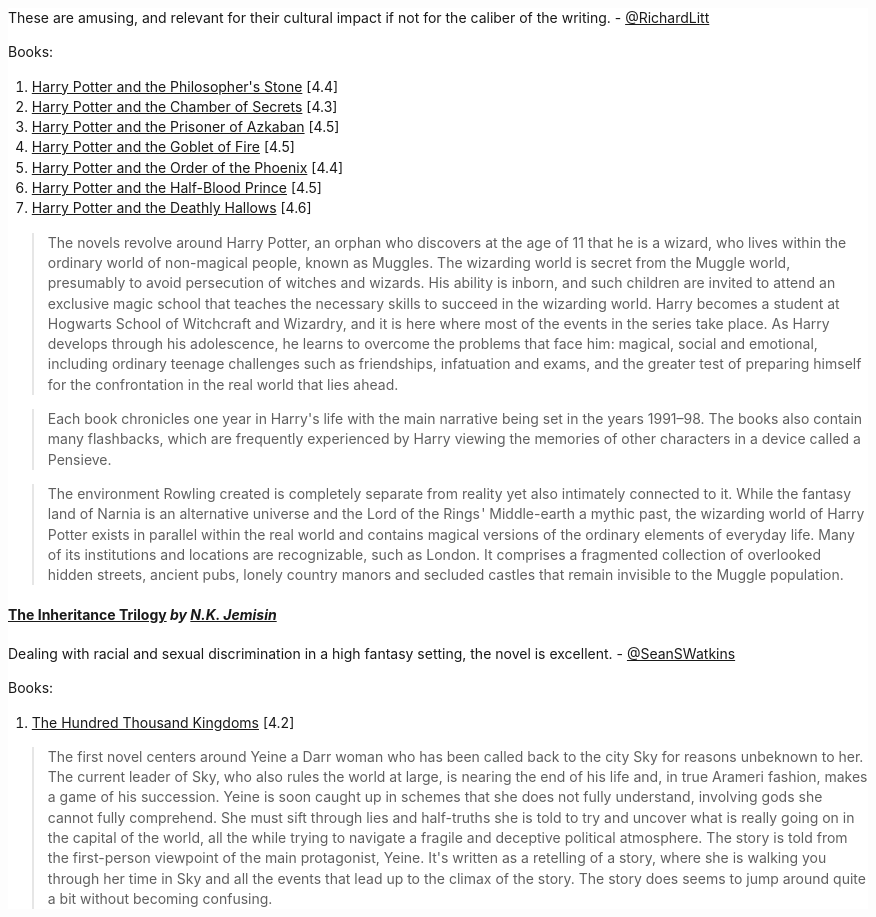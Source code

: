 These are amusing, and relevant for their cultural impact if not for the caliber of the writing. - [@RichardLitt](https://github.com/RichardLitt)

Books:

1. [Harry Potter and the Philosopher's Stone](https://www.goodreads.com/book/show/3.Harry_Potter_and_the_Sorcerer_s_Stone) [4.4]
2. [Harry Potter and the Chamber of Secrets](https://www.goodreads.com/book/show/15881.Harry_Potter_and_the_Chamber_of_Secrets) [4.3]
3. [Harry Potter and the Prisoner of Azkaban](https://www.goodreads.com/book/show/5.Harry_Potter_and_the_Prisoner_of_Azkaban) [4.5]
4. [Harry Potter and the Goblet of Fire](https://www.goodreads.com/book/show/6.Harry_Potter_and_the_Goblet_of_Fire) [4.5]
5. [Harry Potter and the Order of the Phoenix](https://www.goodreads.com/book/show/2.Harry_Potter_and_the_Order_of_the_Phoenix) [4.4]
6. [Harry Potter and the Half-Blood Prince](https://www.goodreads.com/book/show/1.Harry_Potter_and_the_Half_Blood_Prince) [4.5]
7. [Harry Potter and the Deathly Hallows](https://www.goodreads.com/book/show/136251.Harry_Potter_and_the_Deathly_Hallows) [4.6]

> The novels revolve around Harry Potter, an orphan who discovers at the age of 11 that he is a wizard, who lives within the ordinary world of non-magical people, known as Muggles. The wizarding world is secret from the Muggle world, presumably to avoid persecution of witches and wizards. His ability is inborn, and such children are invited to attend an exclusive magic school that teaches the necessary skills to succeed in the wizarding world. Harry becomes a student at Hogwarts School of Witchcraft and Wizardry, and it is here where most of the events in the series take place. As Harry develops through his adolescence, he learns to overcome the problems that face him: magical, social and emotional, including ordinary teenage challenges such as friendships, infatuation and exams, and the greater test of preparing himself for the confrontation in the real world that lies ahead.

> Each book chronicles one year in Harry's life with the main narrative being set in the years 1991–98. The books also contain many flashbacks, which are frequently experienced by Harry viewing the memories of other characters in a device called a Pensieve.

> The environment Rowling created is completely separate from reality yet also intimately connected to it. While the fantasy land of Narnia is an alternative universe and the Lord of the Rings‍ '​ Middle-earth a mythic past, the wizarding world of Harry Potter exists in parallel within the real world and contains magical versions of the ordinary elements of everyday life. Many of its institutions and locations are recognizable, such as London. It comprises a fragmented collection of overlooked hidden streets, ancient pubs, lonely country manors and secluded castles that remain invisible to the Muggle population.


#### [The Inheritance Trilogy](https://en.wikipedia.org/wiki/The_Inheritance_Trilogy_(N.K._Jemisin)) *by [N.K. Jemisin](https://en.wikipedia.org/wiki/N._K._Jemisin)*

Dealing with racial and sexual discrimination in a high fantasy setting, the novel is excellent. - [@SeanSWatkins](https://github.com/SeanSWatkins)

Books:
1. [The Hundred Thousand Kingdoms](http://www.goodreads.com/book/show/6437061-the-hundred-thousand-kingdoms) [4.2]

>The first novel centers around Yeine a Darr woman who has been called back to the city Sky for reasons unbeknown to her. The current leader of Sky, who also rules the world at large, is nearing the end of his life and, in true Arameri fashion, makes a game of his succession. Yeine is soon caught up in schemes that she does not fully understand, involving gods she cannot fully comprehend. She must sift through lies and half-truths she is told to try and uncover what is really going on in the capital of the world, all the while trying to navigate a fragile and deceptive political atmosphere. The story is told from the first-person viewpoint of the main protagonist, Yeine. It's written as a retelling of a story, where she is walking you through her time in Sky and all the events that lead up to the climax of the story. The story does seems to jump around quite a bit without becoming confusing.
